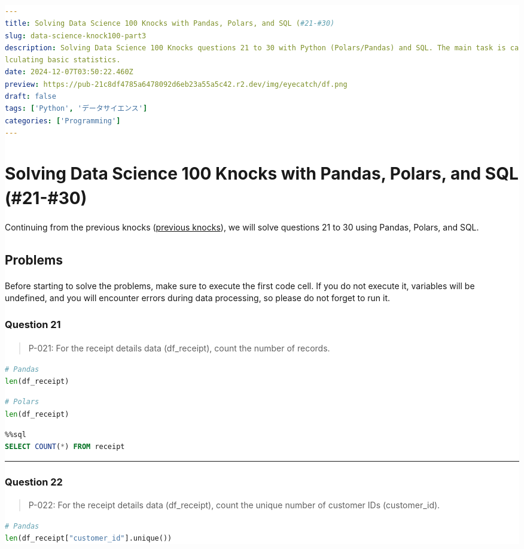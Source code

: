 ```yaml
---
title: Solving Data Science 100 Knocks with Pandas, Polars, and SQL (#21-#30)
slug: data-science-knock100-part3
description: Solving Data Science 100 Knocks questions 21 to 30 with Python (Polars/Pandas) and SQL. The main task is calculating basic statistics.
date: 2024-12-07T03:50:22.460Z
preview: https://pub-21c8df4785a6478092d6eb23a55a5c42.r2.dev/img/eyecatch/df.png
draft: false
tags: ['Python', 'データサイエンス']
categories: ['Programming']
---
```


# Solving Data Science 100 Knocks with Pandas, Polars, and SQL (#21-#30)

Continuing from the previous knocks ([previous knocks](/data-science-knock100-part2)), we will solve questions 21 to 30 using Pandas, Polars, and SQL.

## Problems

Before starting to solve the problems, make sure to execute the first code cell. If you do not execute it, variables will be undefined, and you will encounter errors during data processing, so please do not forget to run it.

### Question 21

> P-021: For the receipt details data (df_receipt), count the number of records.

```python
# Pandas
len(df_receipt)
```

```python
# Polars
len(df_receipt)
```

```sql
%%sql
SELECT COUNT(*) FROM receipt
```

---

### Question 22

> P-022: For the receipt details data (df_receipt), count the unique number of customer IDs (customer_id).

```python
# Pandas
len(df_receipt["customer_id"].unique())
```
